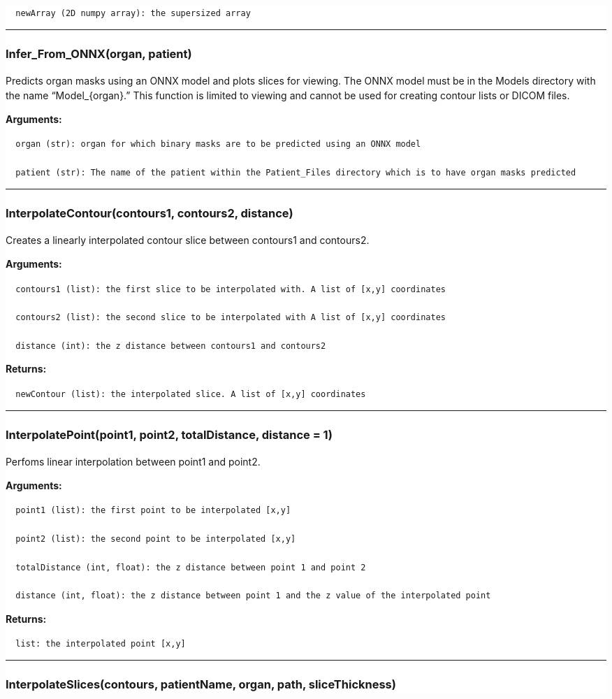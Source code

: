       newArray (2D numpy array): the supersized array
__________________________________________________________________________________________________________________________________________________________________

### Infer_From_ONNX(organ, patient)

Predicts organ masks using an ONNX model and plots slices for viewing. The ONNX model must be in the Models directory with the name “Model_{organ}.” This function is limited to viewing and cannot be used for creating contour lists or DICOM files.

**Arguments:**

      organ (str): organ for which binary masks are to be predicted using an ONNX model

      patient (str): The name of the patient within the Patient_Files directory which is to have organ masks predicted

___________________________________________________________________________________________________________________________________________________________

### InterpolateContour(contours1, contours2, distance)

Creates a linearly interpolated contour slice between contours1 and contours2.  

**Arguments:**

      contours1 (list): the first slice to be interpolated with. A list of [x,y] coordinates

      contours2 (list): the second slice to be interpolated with A list of [x,y] coordinates

      distance (int): the z distance between contours1 and contours2

**Returns:**

      newContour (list): the interpolated slice. A list of [x,y] coordinates

__________________________________________________________________________________________________________________________________________________________________

### InterpolatePoint(point1, point2, totalDistance, distance = 1)

Perfoms linear interpolation between point1 and point2.  

**Arguments:**

      point1 (list): the first point to be interpolated [x,y]

      point2 (list): the second point to be interpolated [x,y]

      totalDistance (int, float): the z distance between point 1 and point 2

      distance (int, float): the z distance between point 1 and the z value of the interpolated point

**Returns:**

      list: the interpolated point [x,y]

__________________________________________________________________________________________________________________________________________________________________

### InterpolateSlices(contours, patientName, organ, path, sliceThickness)
